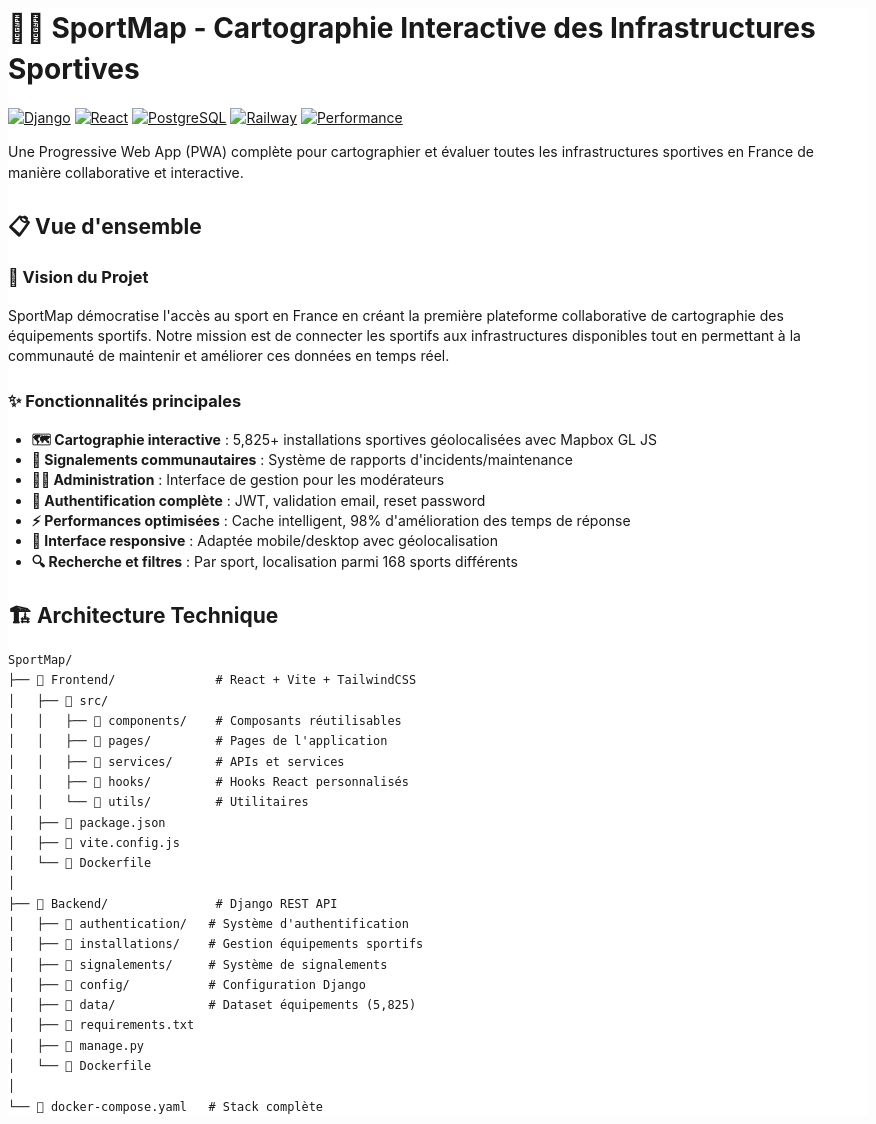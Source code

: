 # 🏃‍♂️ SportMap - Cartographie Interactive des Infrastructures Sportives

[![Django](https://img.shields.io/badge/Django-4.2.7-092E20?style=flat&logo=django&logoColor=white)](https://djangoproject.com/)
[![React](https://img.shields.io/badge/React-18.3.1-61DAFB?style=flat&logo=react&logoColor=black)](https://reactjs.org/)
[![PostgreSQL](https://img.shields.io/badge/PostgreSQL-15-336791?style=flat&logo=postgresql&logoColor=white)](https://postgresql.org/)
[![Railway](https://img.shields.io/badge/Railway-Deployed-0B0D0E?style=flat&logo=railway&logoColor=white)](https://railway.app/)
[![Performance](https://img.shields.io/badge/Performance-+340%25-00D084?style=flat)](./Backend/RAPPORT_MIGRATION.md)

Une Progressive Web App (PWA) complète pour cartographier et évaluer toutes les infrastructures sportives en France de manière collaborative et interactive.

## 📋 Vue d'ensemble

### 🎯 Vision du Projet
SportMap démocratise l'accès au sport en France en créant la première plateforme collaborative de cartographie des équipements sportifs. Notre mission est de connecter les sportifs aux infrastructures disponibles tout en permettant à la communauté de maintenir et améliorer ces données en temps réel.

### ✨ Fonctionnalités principales
- **🗺️ Cartographie interactive** : 5,825+ installations sportives géolocalisées avec Mapbox GL JS
- **🚨 Signalements communautaires** : Système de rapports d'incidents/maintenance
- **👨‍💼 Administration** : Interface de gestion pour les modérateurs
- **🔐 Authentification complète** : JWT, validation email, reset password
- **⚡ Performances optimisées** : Cache intelligent, 98% d'amélioration des temps de réponse
- **📱 Interface responsive** : Adaptée mobile/desktop avec géolocalisation
- **🔍 Recherche et filtres** : Par sport, localisation parmi 168 sports différents

## 🏗️ Architecture Technique

```
SportMap/
├── 📁 Frontend/              # React + Vite + TailwindCSS
│   ├── 📁 src/
│   │   ├── 📁 components/    # Composants réutilisables
│   │   ├── 📁 pages/         # Pages de l'application
│   │   ├── 📁 services/      # APIs et services
│   │   ├── 📁 hooks/         # Hooks React personnalisés
│   │   └── 📁 utils/         # Utilitaires
│   ├── 📄 package.json
│   ├── 📄 vite.config.js
│   └── 📄 Dockerfile
│
├── 📁 Backend/               # Django REST API
│   ├── 📁 authentication/   # Système d'authentification
│   ├── 📁 installations/    # Gestion équipements sportifs
│   ├── 📁 signalements/     # Système de signalements
│   ├── 📁 config/           # Configuration Django
│   ├── 📁 data/             # Dataset équipements (5,825)
│   ├── 📄 requirements.txt
│   ├── 📄 manage.py
│   └── 📄 Dockerfile
│
└── 📄 docker-compose.yaml   # Stack complète
```
